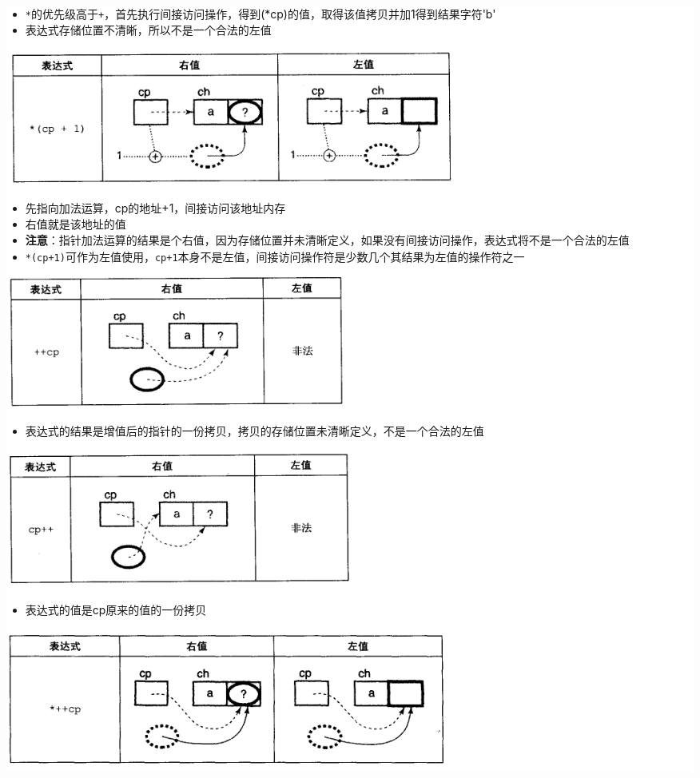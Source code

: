 - `*`的优先级高于`+`，首先执行间接访问操作，得到(*cp)的值，取得该值拷贝并加1得到结果字符'b'
- 表达式存储位置不清晰，所以不是一个合法的左值

![image-20210525110504089](pic/image-20210525110504089.png)

- 先指向加法运算，cp的地址+1，间接访问该地址内存
- 右值就是该地址的值
- **注意**：指针加法运算的结果是个右值，因为存储位置并未清晰定义，如果没有间接访问操作，表达式将不是一个合法的左值
- `*(cp+1)`可作为左值使用，`cp+1`本身不是左值，间接访问操作符是少数几个其结果为左值的操作符之一

![image-20210525111118448](pic/image-20210525111118448.png)

- 表达式的结果是增值后的指针的一份拷贝，拷贝的存储位置未清晰定义，不是一个合法的左值

![image-20210525111318065](pic/image-20210525111318065.png)

- 表达式的值是cp原来的值的一份拷贝

![image-20210525111447396](pic/image-20210525111447396.png)

